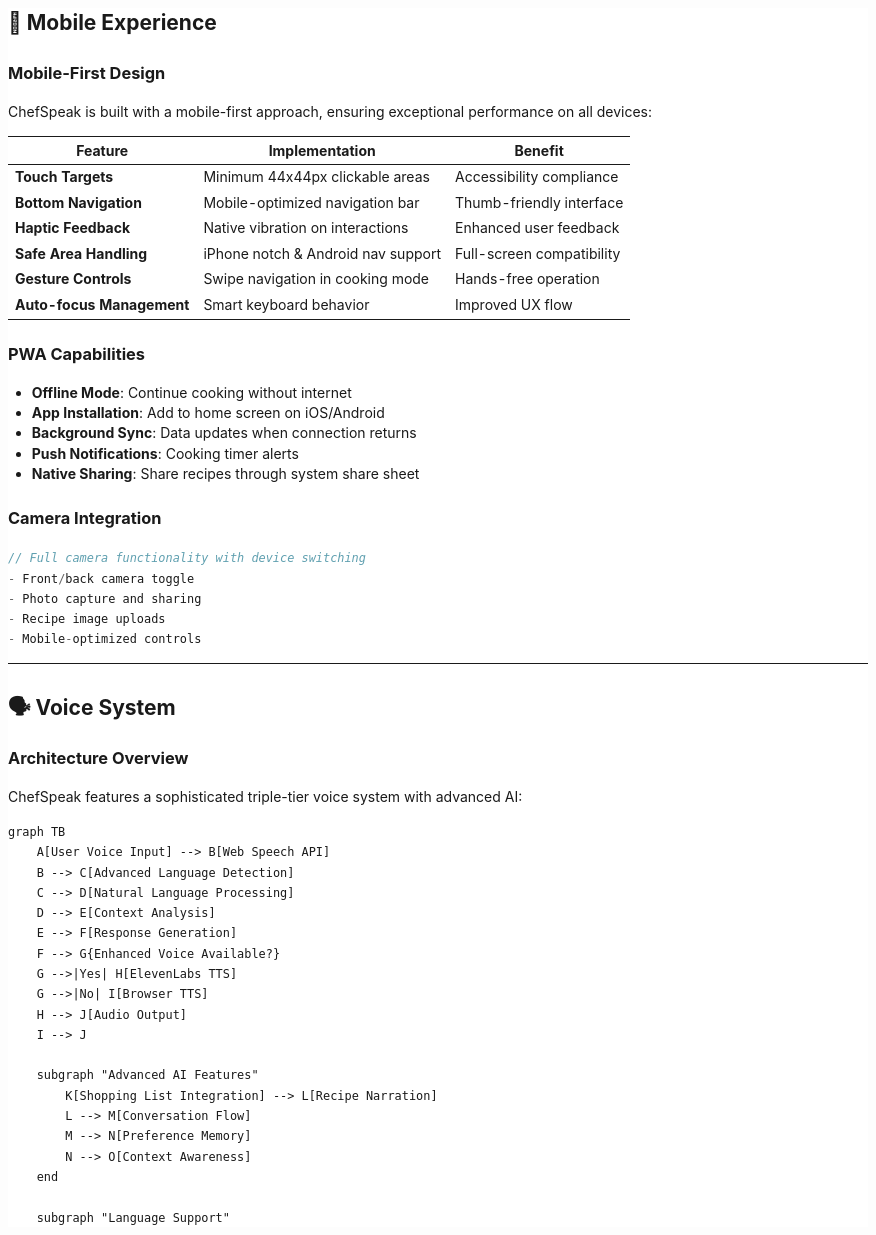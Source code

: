 
## 📱 Mobile Experience

### Mobile-First Design
ChefSpeak is built with a mobile-first approach, ensuring exceptional performance on all devices:

| Feature | Implementation | Benefit |
|---------|---------------|---------|
| **Touch Targets** | Minimum 44x44px clickable areas | Accessibility compliance |
| **Bottom Navigation** | Mobile-optimized navigation bar | Thumb-friendly interface |
| **Haptic Feedback** | Native vibration on interactions | Enhanced user feedback |
| **Safe Area Handling** | iPhone notch & Android nav support | Full-screen compatibility |
| **Gesture Controls** | Swipe navigation in cooking mode | Hands-free operation |
| **Auto-focus Management** | Smart keyboard behavior | Improved UX flow |

### PWA Capabilities
- **Offline Mode**: Continue cooking without internet
- **App Installation**: Add to home screen on iOS/Android
- **Background Sync**: Data updates when connection returns
- **Push Notifications**: Cooking timer alerts
- **Native Sharing**: Share recipes through system share sheet

### Camera Integration
```typescript
// Full camera functionality with device switching
- Front/back camera toggle
- Photo capture and sharing
- Recipe image uploads
- Mobile-optimized controls
```

---

## 🗣️ Voice System

### Architecture Overview
ChefSpeak features a sophisticated triple-tier voice system with advanced AI:

```mermaid
graph TB
    A[User Voice Input] --> B[Web Speech API]
    B --> C[Advanced Language Detection]
    C --> D[Natural Language Processing]
    D --> E[Context Analysis]
    E --> F[Response Generation]
    F --> G{Enhanced Voice Available?}
    G -->|Yes| H[ElevenLabs TTS]
    G -->|No| I[Browser TTS]
    H --> J[Audio Output]
    I --> J
    
    subgraph "Advanced AI Features"
        K[Shopping List Integration] --> L[Recipe Narration]
        L --> M[Conversation Flow]
        M --> N[Preference Memory]
        N --> O[Context Awareness]
    end
    
    subgraph "Language Support"
```